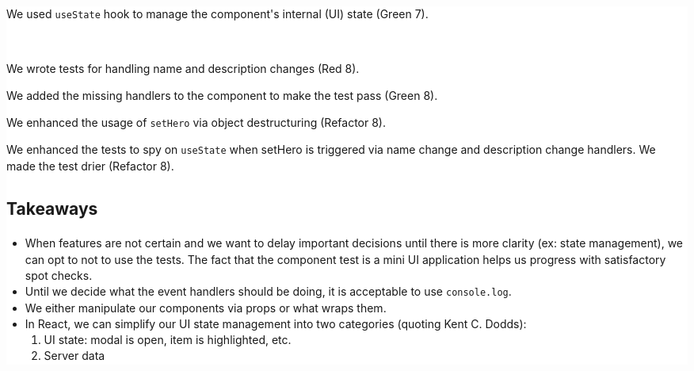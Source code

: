 We used `useState` hook to manage the component's internal (UI) state (Green 7).

</br>

We wrote tests for handling name and description changes (Red 8).

We added the missing handlers to the component to make the test pass (Green 8).

We enhanced the usage of `setHero` via object destructuring (Refactor 8).

We enhanced the tests to spy on `useState` when setHero is triggered via name change and description change handlers. We made the test drier (Refactor 8).

## Takeaways

- When features are not certain and we want to delay important decisions until there is more clarity (ex: state management), we can opt to not to use the tests. The fact that the component test is a mini UI application helps us progress with satisfactory spot checks.
- Until we decide what the event handlers should be doing, it is acceptable to use `console.log`.
- We either manipulate our components via props or what wraps them.
- In React, we can simplify our UI state management into two categories (quoting Kent C. Dodds):
  1. UI state: modal is open, item is highlighted, etc.
  2. Server data
